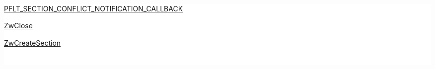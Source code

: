 <a href="https://msdn.microsoft.com/library/windows/hardware/hh439452">PFLT_SECTION_CONFLICT_NOTIFICATION_CALLBACK</a>



<a href="https://msdn.microsoft.com/library/windows/hardware/ff566417">ZwClose</a>



<a href="https://msdn.microsoft.com/library/windows/hardware/ff566428">ZwCreateSection</a>
 

 

